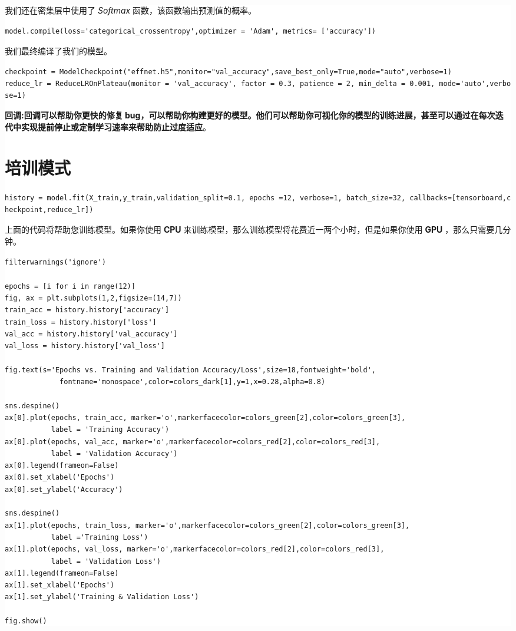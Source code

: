 我们还在密集层中使用了 *Softmax* 函数，该函数输出预测值的概率。

```
model.compile(loss='categorical_crossentropy',optimizer = 'Adam', metrics= ['accuracy'])
```

我们最终编译了我们的模型。

```
checkpoint = ModelCheckpoint("effnet.h5",monitor="val_accuracy",save_best_only=True,mode="auto",verbose=1)
reduce_lr = ReduceLROnPlateau(monitor = 'val_accuracy', factor = 0.3, patience = 2, min_delta = 0.001, mode='auto',verbose=1)
```

**回调:**回调可以帮助你更快的修复 bug，可以帮助你构建更好的模型。他们可以帮助你可视化你的模型的训练进展，甚至可以通过在每次迭代中实现提前停止或定制学习速率来帮助防止**过度适应**。

# 培训模式

```
history = model.fit(X_train,y_train,validation_split=0.1, epochs =12, verbose=1, batch_size=32, callbacks=[tensorboard,checkpoint,reduce_lr])
```

上面的代码将帮助您训练模型。如果你使用 **CPU** 来训练模型，那么训练模型将花费近一两个小时，但是如果你使用 **GPU** ，那么只需要几分钟。

```
filterwarnings('ignore')

epochs = [i for i in range(12)]
fig, ax = plt.subplots(1,2,figsize=(14,7))
train_acc = history.history['accuracy']
train_loss = history.history['loss']
val_acc = history.history['val_accuracy']
val_loss = history.history['val_loss']

fig.text(s='Epochs vs. Training and Validation Accuracy/Loss',size=18,fontweight='bold',
             fontname='monospace',color=colors_dark[1],y=1,x=0.28,alpha=0.8)

sns.despine()
ax[0].plot(epochs, train_acc, marker='o',markerfacecolor=colors_green[2],color=colors_green[3],
           label = 'Training Accuracy')
ax[0].plot(epochs, val_acc, marker='o',markerfacecolor=colors_red[2],color=colors_red[3],
           label = 'Validation Accuracy')
ax[0].legend(frameon=False)
ax[0].set_xlabel('Epochs')
ax[0].set_ylabel('Accuracy')

sns.despine()
ax[1].plot(epochs, train_loss, marker='o',markerfacecolor=colors_green[2],color=colors_green[3],
           label ='Training Loss')
ax[1].plot(epochs, val_loss, marker='o',markerfacecolor=colors_red[2],color=colors_red[3],
           label = 'Validation Loss')
ax[1].legend(frameon=False)
ax[1].set_xlabel('Epochs')
ax[1].set_ylabel('Training & Validation Loss')

fig.show()
```
